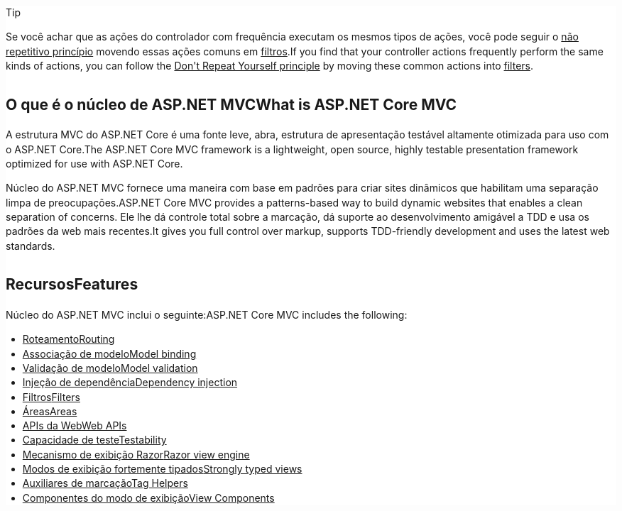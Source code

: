 >[!TIP]
> <span data-ttu-id="66819-140">Se você achar que as ações do controlador com frequência executam os mesmos tipos de ações, você pode seguir o [não repetitivo princípio](http://deviq.com/don-t-repeat-yourself/) movendo essas ações comuns em [filtros](#filters).</span><span class="sxs-lookup"><span data-stu-id="66819-140">If you find that your controller actions frequently perform the same kinds of actions, you can follow the [Don't Repeat Yourself principle](http://deviq.com/don-t-repeat-yourself/) by moving these common actions into [filters](#filters).</span></span>

## <a name="what-is-aspnet-core-mvc"></a><span data-ttu-id="66819-141">O que é o núcleo de ASP.NET MVC</span><span class="sxs-lookup"><span data-stu-id="66819-141">What is ASP.NET Core MVC</span></span>

<span data-ttu-id="66819-142">A estrutura MVC do ASP.NET Core é uma fonte leve, abra, estrutura de apresentação testável altamente otimizada para uso com o ASP.NET Core.</span><span class="sxs-lookup"><span data-stu-id="66819-142">The ASP.NET Core MVC framework is a lightweight, open source, highly testable presentation framework optimized for use with ASP.NET Core.</span></span>

<span data-ttu-id="66819-143">Núcleo do ASP.NET MVC fornece uma maneira com base em padrões para criar sites dinâmicos que habilitam uma separação limpa de preocupações.</span><span class="sxs-lookup"><span data-stu-id="66819-143">ASP.NET Core MVC provides a patterns-based way to build dynamic websites that enables a clean separation of concerns.</span></span> <span data-ttu-id="66819-144">Ele lhe dá controle total sobre a marcação, dá suporte ao desenvolvimento amigável a TDD e usa os padrões da web mais recentes.</span><span class="sxs-lookup"><span data-stu-id="66819-144">It gives you full control over markup, supports TDD-friendly development and uses the latest web standards.</span></span>

## <a name="features"></a><span data-ttu-id="66819-145">Recursos</span><span class="sxs-lookup"><span data-stu-id="66819-145">Features</span></span>

<span data-ttu-id="66819-146">Núcleo do ASP.NET MVC inclui o seguinte:</span><span class="sxs-lookup"><span data-stu-id="66819-146">ASP.NET Core MVC includes the following:</span></span>

* [<span data-ttu-id="66819-147">Roteamento</span><span class="sxs-lookup"><span data-stu-id="66819-147">Routing</span></span>](#routing)
* [<span data-ttu-id="66819-148">Associação de modelo</span><span class="sxs-lookup"><span data-stu-id="66819-148">Model binding</span></span>](#model-binding)
* [<span data-ttu-id="66819-149">Validação de modelo</span><span class="sxs-lookup"><span data-stu-id="66819-149">Model validation</span></span>](#model-validation)
* [<span data-ttu-id="66819-150">Injeção de dependência</span><span class="sxs-lookup"><span data-stu-id="66819-150">Dependency injection</span></span>](../fundamentals/dependency-injection.md)
* [<span data-ttu-id="66819-151">Filtros</span><span class="sxs-lookup"><span data-stu-id="66819-151">Filters</span></span>](#filters)
* [<span data-ttu-id="66819-152">Áreas</span><span class="sxs-lookup"><span data-stu-id="66819-152">Areas</span></span>](#areas)
* [<span data-ttu-id="66819-153">APIs da Web</span><span class="sxs-lookup"><span data-stu-id="66819-153">Web APIs</span></span>](#web-apis)
* [<span data-ttu-id="66819-154">Capacidade de teste</span><span class="sxs-lookup"><span data-stu-id="66819-154">Testability</span></span>](#testability)
* [<span data-ttu-id="66819-155">Mecanismo de exibição Razor</span><span class="sxs-lookup"><span data-stu-id="66819-155">Razor view engine</span></span>](#razor-view-engine)
* [<span data-ttu-id="66819-156">Modos de exibição fortemente tipados</span><span class="sxs-lookup"><span data-stu-id="66819-156">Strongly typed views</span></span>](#strongly-typed-views)
* [<span data-ttu-id="66819-157">Auxiliares de marcação</span><span class="sxs-lookup"><span data-stu-id="66819-157">Tag Helpers</span></span>](#tag-helpers)
* [<span data-ttu-id="66819-158">Componentes do modo de exibição</span><span class="sxs-lookup"><span data-stu-id="66819-158">View Components</span></span>](#view-components)
